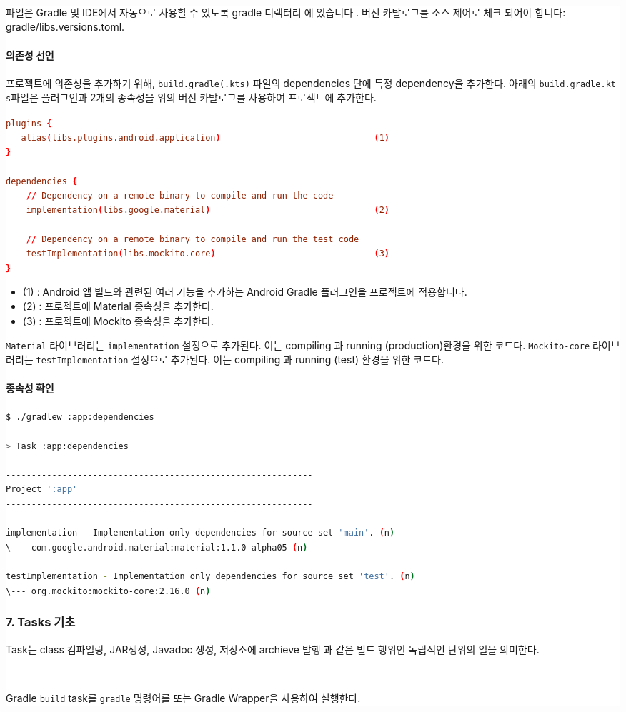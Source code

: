 파일은 Gradle 및 IDE에서 자동으로 사용할 수 있도록 gradle 디렉터리 에 있습니다 . 버전 카탈로그를 소스 제어로 체크 되어야 합니다: gradle/libs.versions.toml.

#### **의존성 선언**

프로젝트에 의존성을 추가하기 위해, `build.gradle(.kts)` 파일의 dependencies 단에 특정 dependency을 추가한다. 아래의 `build.gradle.kts`파일은 플러그인과 2개의 종속성을 위의 버전 카탈로그를 사용하여 프로젝트에 추가한다.

```toml
plugins {
   alias(libs.plugins.android.application)                              (1)
}

dependencies {
    // Dependency on a remote binary to compile and run the code
    implementation(libs.google.material)                                (2)

    // Dependency on a remote binary to compile and run the test code
    testImplementation(libs.mockito.core)                               (3)
}
```

* (1) : Android 앱 빌드와 관련된 여러 기능을 추가하는 Android Gradle 플러그인을 프로젝트에 적용합니다.
* (2) : 프로젝트에 Material 종속성을 추가한다.
* (3) : 프로젝트에 Mockito 종속성을 추가한다.

`Material` 라이브러리는 `implementation` 설정으로 추가된다. 이는 compiling 과 running (production)환경을 위한 코드다. `Mockito-core` 라이브러리는 `testImplementation` 설정으로 추가된다. 이는 compiling 과 running (test) 환경을 위한 코드다.

#### **종속성 확인**

```bash
$ ./gradlew :app:dependencies

> Task :app:dependencies

------------------------------------------------------------
Project ':app'
------------------------------------------------------------

implementation - Implementation only dependencies for source set 'main'. (n)
\--- com.google.android.material:material:1.1.0-alpha05 (n)

testImplementation - Implementation only dependencies for source set 'test'. (n)
\--- org.mockito:mockito-core:2.16.0 (n)
```

### 7. Tasks 기초

Task는 class 컴파일링, JAR생성, Javadoc 생성, 저장소에 archieve 발행 과 같은 빌드 행위인 독립적인 단위의 일을 의미한다.&#x20;

<figure><img src="https://docs.gradle.org/current/userguide/img/gradle-basic-5.png" alt=""><figcaption></figcaption></figure>

Gradle `build` task를 `gradle` 명령어를 또는 Gradle Wrapper을 사용하여 실행한다.
